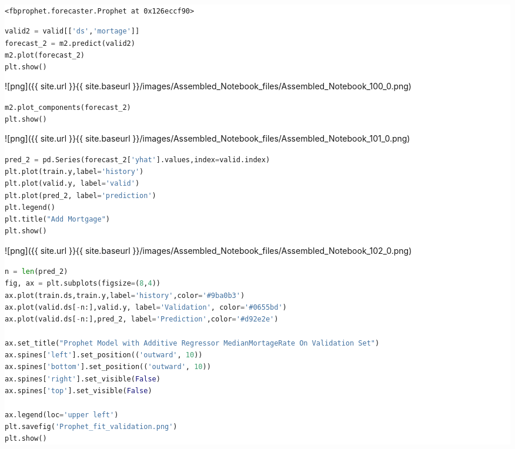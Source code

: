 



    <fbprophet.forecaster.Prophet at 0x126eccf90>




```python
valid2 = valid[['ds','mortage']]
forecast_2 = m2.predict(valid2)
m2.plot(forecast_2)
plt.show()
```


    
![png]({{ site.url }}{{ site.baseurl }}/images/Assembled_Notebook_files/Assembled_Notebook_100_0.png)
    



```python
m2.plot_components(forecast_2)
plt.show()
```


    
![png]({{ site.url }}{{ site.baseurl }}/images/Assembled_Notebook_files/Assembled_Notebook_101_0.png)
    



```python
pred_2 = pd.Series(forecast_2['yhat'].values,index=valid.index)
plt.plot(train.y,label='history')
plt.plot(valid.y, label='valid')
plt.plot(pred_2, label='prediction')
plt.legend()
plt.title("Add Mortgage")
plt.show()
```


    
![png]({{ site.url }}{{ site.baseurl }}/images/Assembled_Notebook_files/Assembled_Notebook_102_0.png)
    



```python
n = len(pred_2)
fig, ax = plt.subplots(figsize=(8,4))
ax.plot(train.ds,train.y,label='history',color='#9ba0b3')
ax.plot(valid.ds[-n:],valid.y, label='Validation', color='#0655bd')
ax.plot(valid.ds[-n:],pred_2, label='Prediction',color='#d92e2e')

ax.set_title("Prophet Model with Additive Regressor MedianMortageRate On Validation Set")
ax.spines['left'].set_position(('outward', 10))
ax.spines['bottom'].set_position(('outward', 10))
ax.spines['right'].set_visible(False)
ax.spines['top'].set_visible(False)

ax.legend(loc='upper left')
plt.savefig('Prophet_fit_validation.png')
plt.show()
```
